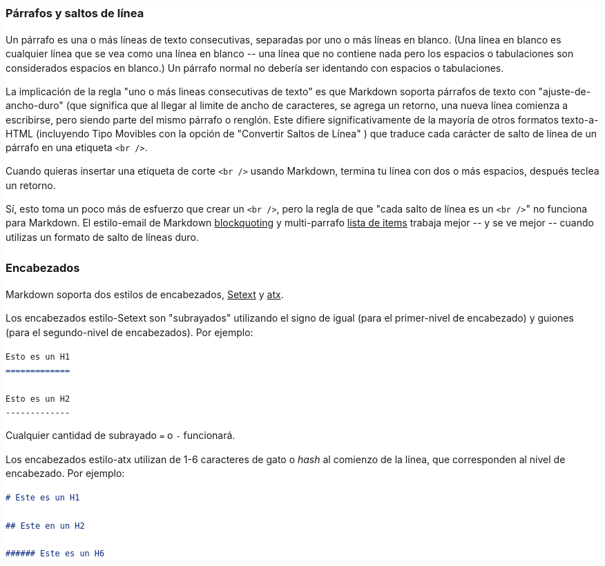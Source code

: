 ### Párrafos y saltos de línea ###

Un párrafo es una o más líneas de texto consecutivas, separadas por uno o más
líneas en blanco. (Una línea en blanco es cualquier línea que se vea como una
línea en blanco -- una línea que no contiene nada pero los espacios o 
tabulaciones son considerados espacios en blanco.) Un párrafo normal no
debería ser identando con espacios o tabulaciones.

La implicación de la regla "uno o más lineas consecutivas de texto" es que
Markdown soporta párrafos de texto con "ajuste-de-ancho-duro" (que significa
que al llegar al limite de ancho de caracteres, se agrega un retorno, una
nueva línea comienza a escribirse, pero siendo parte del mismo párrafo o
renglón. Este difiere significativamente de la mayoría de otros formatos
texto-a-HTML (incluyendo Tipo Movibles con la opción de "Convertir Saltos
de Línea" ) que traduce cada carácter de salto de línea de un párrafo en una
etiqueta `<br />`.

Cuando quieras insertar una etiqueta de corte `<br />` usando Markdown,
termina tu línea con dos o más espacios, después teclea un retorno.

Sí, esto toma un poco más de esfuerzo que crear un `<br />`, pero la regla de
que "cada salto de línea es un `<br />`" no funciona para Markdown. El
estilo-email de Markdown [blockquoting][bq] y multi-parrafo
[lista de items][1] trabaja mejor -- y se ve mejor -- cuando utilizas un
formato de salto de líneas duro.

  [bq]: #blockquote
  [l]:  #list



### Encabezados ###

Markdown soporta dos estilos de encabezados, [Setext][1] y [atx][2].

Los encabezados estilo-Setext son "subrayados" utilizando el signo de igual
(para el primer-nivel de encabezado) y guiones (para el segundo-nivel de
encabezados). Por ejemplo:

```markdown
Esto es un H1
=============

Esto es un H2
-------------
```

Cualquier cantidad de subrayado `=` o `-` funcionará.

Los encabezados estilo-atx utilizan de 1-6 caracteres de gato o _hash_ al
comienzo de la línea, que corresponden al nivel de encabezado. Por ejemplo:

```markdown
# Este es un H1

## Este en un H2

###### Este es un H6
```


[1]: http://docutils.sourceforge.net/mirror/setext.html
[2]: http://www.aaronsw.com/2002/atx/
[3]: http://textism.com/tools/textile/
[4]: http://docutils.sourceforge.net/rst.html
[5]: http://www.triptico.com/software/grutatxt.html
[6]: http://ettext.taint.org/doc/
